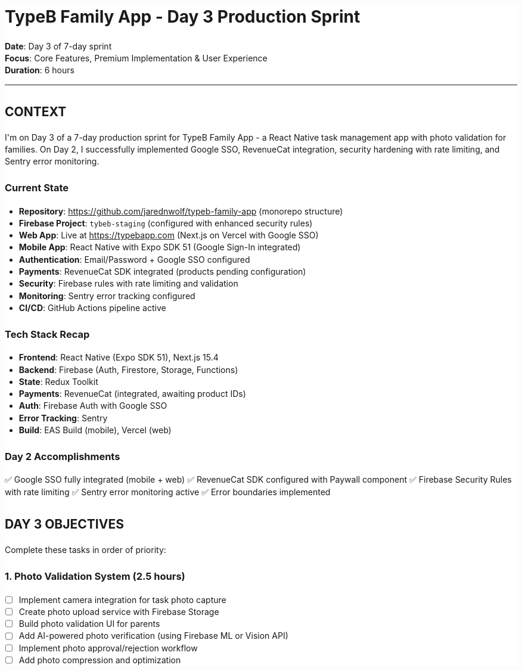 # TypeB Family App - Day 3 Production Sprint

**Date**: Day 3 of 7-day sprint  
**Focus**: Core Features, Premium Implementation & User Experience  
**Duration**: 6 hours  

---

## CONTEXT

I'm on Day 3 of a 7-day production sprint for TypeB Family App - a React Native task management app with photo validation for families. On Day 2, I successfully implemented Google SSO, RevenueCat integration, security hardening with rate limiting, and Sentry error monitoring.

### Current State
- **Repository**: https://github.com/jarednwolf/typeb-family-app (monorepo structure)
- **Firebase Project**: `tybeb-staging` (configured with enhanced security rules)
- **Web App**: Live at https://typebapp.com (Next.js on Vercel with Google SSO)
- **Mobile App**: React Native with Expo SDK 51 (Google Sign-In integrated)
- **Authentication**: Email/Password + Google SSO configured
- **Payments**: RevenueCat SDK integrated (products pending configuration)
- **Security**: Firebase rules with rate limiting and validation
- **Monitoring**: Sentry error tracking configured
- **CI/CD**: GitHub Actions pipeline active

### Tech Stack Recap
- **Frontend**: React Native (Expo SDK 51), Next.js 15.4
- **Backend**: Firebase (Auth, Firestore, Storage, Functions)
- **State**: Redux Toolkit
- **Payments**: RevenueCat (integrated, awaiting product IDs)
- **Auth**: Firebase Auth with Google SSO
- **Error Tracking**: Sentry
- **Build**: EAS Build (mobile), Vercel (web)

### Day 2 Accomplishments
✅ Google SSO fully integrated (mobile + web)
✅ RevenueCat SDK configured with Paywall component
✅ Firebase Security Rules with rate limiting
✅ Sentry error monitoring active
✅ Error boundaries implemented

## DAY 3 OBJECTIVES

Complete these tasks in order of priority:

### 1. Photo Validation System (2.5 hours)
- [ ] Implement camera integration for task photo capture
- [ ] Create photo upload service with Firebase Storage
- [ ] Build photo validation UI for parents
- [ ] Add AI-powered photo verification (using Firebase ML or Vision API)
- [ ] Implement photo approval/rejection workflow
- [ ] Add photo compression and optimization
